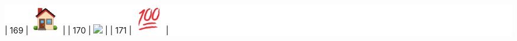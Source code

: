 | 169 | <img src="emoji/gif/169.gif" width="50"/> |
| 170 | <img src="emoji/gif/170.gif" width="50"/> |
| 171 | <img src="emoji/gif/171.gif" width="50"/> |